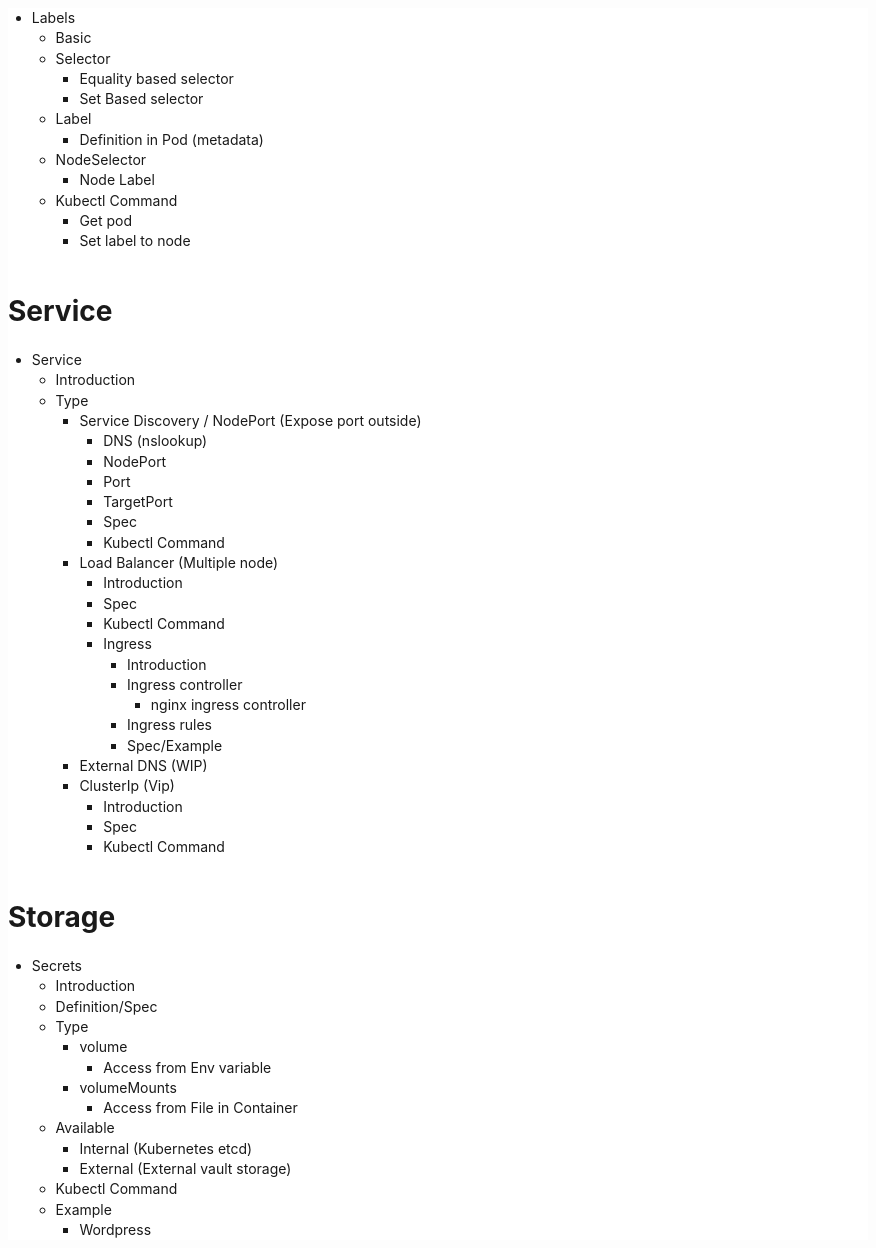 - Labels
    - Basic
    - Selector
        - Equality based selector
        - Set Based selector
    - Label
        - Definition in Pod (metadata)
    - NodeSelector
        - Node Label
    - Kubectl Command
        - Get pod
        - Set label to node


# Service

- Service
    - Introduction
    - Type
        - Service Discovery / NodePort (Expose port outside)
            - DNS (nslookup)
            - NodePort
            - Port
            - TargetPort
            - Spec
            - Kubectl Command
        - Load Balancer (Multiple node)
            - Introduction
            - Spec
            - Kubectl Command
            - Ingress
                - Introduction
                - Ingress controller
                    - nginx ingress controller
                - Ingress rules
                - Spec/Example
        - External DNS (WIP)
        - ClusterIp (Vip)
            - Introduction
            - Spec
            - Kubectl Command

# Storage

- Secrets
    - Introduction
    - Definition/Spec
    - Type
        - volume
            - Access from Env variable
        - volumeMounts
            - Access from File in Container
    - Available
        - Internal (Kubernetes etcd)
        - External (External vault storage)
    - Kubectl Command
    - Example
        - Wordpress
